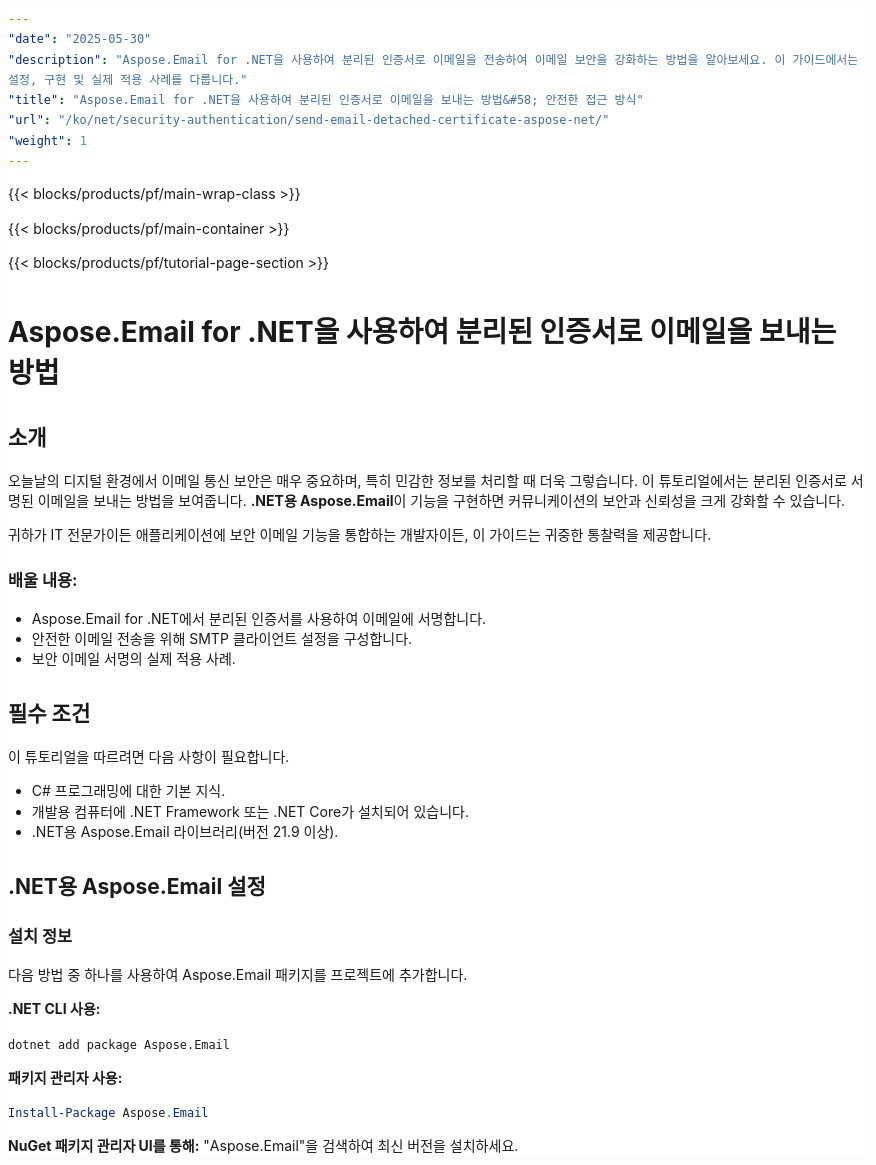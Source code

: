 ```yaml
---
"date": "2025-05-30"
"description": "Aspose.Email for .NET을 사용하여 분리된 인증서로 이메일을 전송하여 이메일 보안을 강화하는 방법을 알아보세요. 이 가이드에서는 설정, 구현 및 실제 적용 사례를 다룹니다."
"title": "Aspose.Email for .NET을 사용하여 분리된 인증서로 이메일을 보내는 방법&#58; 안전한 접근 방식"
"url": "/ko/net/security-authentication/send-email-detached-certificate-aspose-net/"
"weight": 1
---
```


{{< blocks/products/pf/main-wrap-class >}}

{{< blocks/products/pf/main-container >}}

{{< blocks/products/pf/tutorial-page-section >}}
# Aspose.Email for .NET을 사용하여 분리된 인증서로 이메일을 보내는 방법

## 소개
오늘날의 디지털 환경에서 이메일 통신 보안은 매우 중요하며, 특히 민감한 정보를 처리할 때 더욱 그렇습니다. 이 튜토리얼에서는 분리된 인증서로 서명된 이메일을 보내는 방법을 보여줍니다. **.NET용 Aspose.Email**이 기능을 구현하면 커뮤니케이션의 보안과 신뢰성을 크게 강화할 수 있습니다.

귀하가 IT 전문가이든 애플리케이션에 보안 이메일 기능을 통합하는 개발자이든, 이 가이드는 귀중한 통찰력을 제공합니다.

### 배울 내용:
- Aspose.Email for .NET에서 분리된 인증서를 사용하여 이메일에 서명합니다.
- 안전한 이메일 전송을 위해 SMTP 클라이언트 설정을 구성합니다.
- 보안 이메일 서명의 실제 적용 사례.

## 필수 조건
이 튜토리얼을 따르려면 다음 사항이 필요합니다.
- C# 프로그래밍에 대한 기본 지식.
- 개발용 컴퓨터에 .NET Framework 또는 .NET Core가 설치되어 있습니다.
- .NET용 Aspose.Email 라이브러리(버전 21.9 이상).

## .NET용 Aspose.Email 설정

### 설치 정보
다음 방법 중 하나를 사용하여 Aspose.Email 패키지를 프로젝트에 추가합니다.

**.NET CLI 사용:**
```shell
dotnet add package Aspose.Email
```

**패키지 관리자 사용:**
```powershell
Install-Package Aspose.Email
```

**NuGet 패키지 관리자 UI를 통해:** "Aspose.Email"을 검색하여 최신 버전을 설치하세요.
